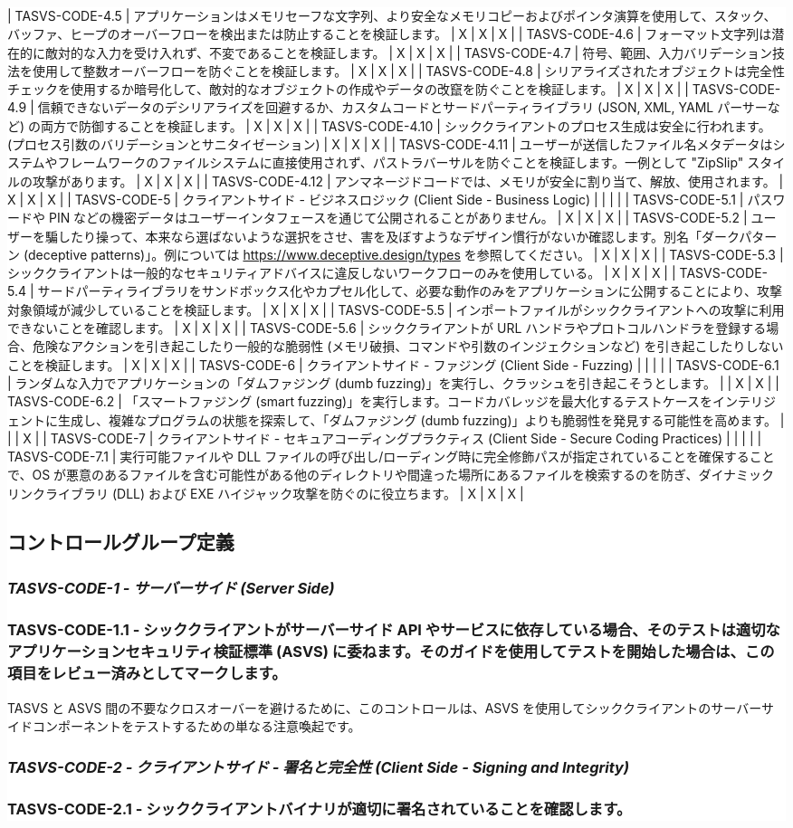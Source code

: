 | TASVS-CODE-4.5  | アプリケーションはメモリセーフな文字列、より安全なメモリコピーおよびポインタ演算を使用して、スタック、バッファ、ヒープのオーバーフローを検出または防止することを検証します。                                                                                                                   | X  | X  | X  |
| TASVS-CODE-4.6  | フォーマット文字列は潜在的に敵対的な入力を受け入れず、不変であることを検証します。                                                                                                                                                                                                             | X  | X  | X  |
| TASVS-CODE-4.7  | 符号、範囲、入力バリデーション技法を使用して整数オーバーフローを防ぐことを検証します。                                                                                                                                                                                                         | X  | X  | X  |
| TASVS-CODE-4.8  | シリアライズされたオブジェクトは完全性チェックを使用するか暗号化して、敵対的なオブジェクトの作成やデータの改竄を防ぐことを検証します。                                                                                                                                                         | X  | X  | X  |
| TASVS-CODE-4.9  | 信頼できないデータのデシリアライズを回避するか、カスタムコードとサードパーティライブラリ (JSON, XML, YAML パーサーなど) の両方で防御することを検証します。                                                                                                                                     | X  | X  | X  |
| TASVS-CODE-4.10 | シッククライアントのプロセス生成は安全に行われます。 (プロセス引数のバリデーションとサニタイゼーション)                                                                                                                                                                                        | X  | X  | X  |
| TASVS-CODE-4.11 | ユーザーが送信したファイル名メタデータはシステムやフレームワークのファイルシステムに直接使用されず、パストラバーサルを防ぐことを検証します。一例として "ZipSlip" スタイルの攻撃があります。                                                                                                    | X  | X  | X  |
| TASVS-CODE-4.12 | アンマネージドコードでは、メモリが安全に割り当て、解放、使用されます。                                                                                                                                                                                                                         | X  | X  | X  |
| TASVS-CODE-5    | クライアントサイド - ビジネスロジック (Client Side - Business Logic)                                                                                                                                                                                                                           |    |    |    |
| TASVS-CODE-5.1  | パスワードや PIN などの機密データはユーザーインタフェースを通じて公開されることがありません。                                                                                                                                                                                                  | X  | X  | X  |
| TASVS-CODE-5.2  | ユーザーを騙したり操って、本来なら選ばないような選択をさせ、害を及ぼすようなデザイン慣行がないか確認します。別名「ダークパターン (deceptive patterns)」。例については https://www.deceptive.design/types を参照してください。                                                                  | X  | X  | X  |
| TASVS-CODE-5.3  | シッククライアントは一般的なセキュリティアドバイスに違反しないワークフローのみを使用している。                                                                                                                                                                                                 | X  | X  | X  |
| TASVS-CODE-5.4  | サードパーティライブラリをサンドボックス化やカプセル化して、必要な動作のみをアプリケーションに公開することにより、攻撃対象領域が減少していることを検証します。                                                                                                                                 | X  | X  | X  |
| TASVS-CODE-5.5  | インポートファイルがシッククライアントへの攻撃に利用できないことを確認します。                                                                                                                                                                                                                 | X  | X  | X  |
| TASVS-CODE-5.6  | シッククライアントが URL ハンドラやプロトコルハンドラを登録する場合、危険なアクションを引き起こしたり一般的な脆弱性 (メモリ破損、コマンドや引数のインジェクションなど) を引き起こしたりしないことを検証します。                                                                                | X  | X  | X  |
| TASVS-CODE-6    | クライアントサイド - ファジング (Client Side - Fuzzing)                                                                                                                                                                                                                                        |    |    |    |
| TASVS-CODE-6.1  | ランダムな入力でアプリケーションの「ダムファジング (dumb fuzzing)」を実行し、クラッシュを引き起こそうとします。                                                                                                                                                                                |    | X  | X  |
| TASVS-CODE-6.2  | 「スマートファジング (smart fuzzing)」を実行します。コードカバレッジを最大化するテストケースをインテリジェントに生成し、複雑なプログラムの状態を探索して、「ダムファジング (dumb fuzzing)」よりも脆弱性を発見する可能性を高めます。                                                            |    |    | X  |
| TASVS-CODE-7    | クライアントサイド - セキュアコーディングプラクティス (Client Side - Secure Coding Practices)                                                                                                                                                                                                  |    |    |    |
| TASVS-CODE-7.1  | 実行可能ファイルや DLL ファイルの呼び出し/ローディング時に完全修飾パスが指定されていることを確保することで、OS が悪意のあるファイルを含む可能性がある他のディレクトリや間違った場所にあるファイルを検索するのを防ぎ、ダイナミックリンクライブラリ (DLL) および EXE ハイジャック攻撃を防ぐのに役立ちます。 | X  | X  | X  |


## コントロールグループ定義

### *TASVS-CODE-1 - サーバーサイド (Server Side)*

### TASVS-CODE-1.1 - シッククライアントがサーバーサイド API やサービスに依存している場合、そのテストは適切なアプリケーションセキュリティ検証標準 (ASVS) に委ねます。そのガイドを使用してテストを開始した場合は、この項目をレビュー済みとしてマークします。

TASVS と ASVS 間の不要なクロスオーバーを避けるために、このコントロールは、ASVS を使用してシッククライアントのサーバーサイドコンポーネントをテストするための単なる注意喚起です。

### *TASVS-CODE-2 - クライアントサイド - 署名と完全性 (Client Side - Signing and Integrity)*

### TASVS-CODE-2.1 - シッククライアントバイナリが適切に署名されていることを確認します。
